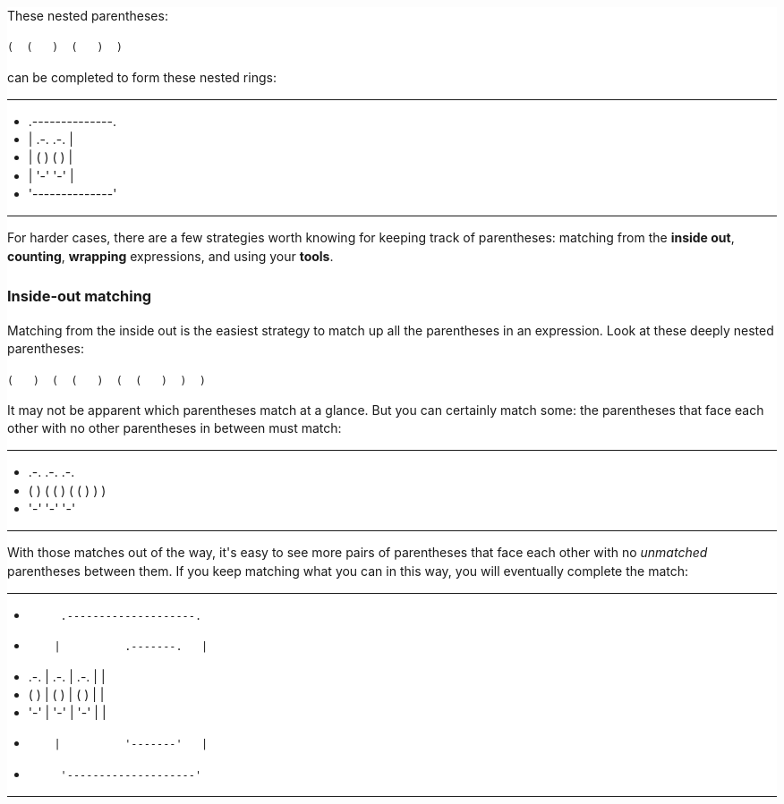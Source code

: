 These nested parentheses:

~~~~~
(  (   )  (   )  )
~~~~~

can be completed to form these nested rings:

***********************
*   .--------------.
*  |   .-.    .-.   |
*  |  (   )  (   )  |
*  |   '-'    '-'   |
*   '--------------'
***********************

For harder cases, there are a few strategies worth knowing for
keeping track of parentheses: matching from the **inside out**,
**counting**, **wrapping** expressions, and using your **tools**.

### Inside-out matching

Matching from the inside out is the easiest strategy to match up all
the parentheses in an expression.  Look at these deeply nested
parentheses:

~~~~~
(   )  (  (   )  (  (   )  )  )
~~~~~

It may not be apparent which parentheses match at a glance.  But
you can certainly match some: the parentheses that face each other
with no other parentheses in between must match:

************************************
*   .-.       .-.       .-.
*  (   )  (  (   )  (  (   )  )  )
*   '-'       '-'       '-'
************************************

With those matches out of the way, it's easy to see more pairs of
parentheses that face each other with no *unmatched* parentheses
between them.  If you keep matching what you can in this way, you
will eventually complete the match:

************************************
*          .--------------------.
*         |          .-------.   |
*   .-.   |   .-.   |   .-.   |  |
*  (   )  |  (   )  |  (   )  |  |
*   '-'   |   '-'   |   '-'   |  |
*         |          '-------'   |
*          '--------------------'
************************************
